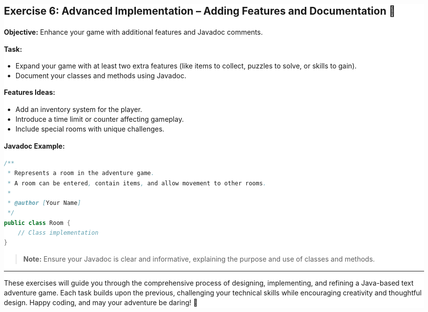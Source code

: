 ## Exercise 6: Advanced Implementation – Adding Features and Documentation 📖

**Objective:** Enhance your game with additional features and Javadoc comments.

**Task:**
- Expand your game with at least two extra features (like items to collect, puzzles to solve, or skills to gain).
- Document your classes and methods using Javadoc.

**Features Ideas:**
- Add an inventory system for the player.
- Introduce a time limit or counter affecting gameplay.
- Include special rooms with unique challenges.

**Javadoc Example:**

```java
/**
 * Represents a room in the adventure game.
 * A room can be entered, contain items, and allow movement to other rooms.
 * 
 * @author [Your Name]
 */
public class Room {
    // Class implementation
}
```

> **Note:** Ensure your Javadoc is clear and informative, explaining the purpose and use of classes and methods.

---

These exercises will guide you through the comprehensive process of designing, implementing, and refining a Java-based text adventure game. Each task builds upon the previous, challenging your technical skills while encouraging creativity and thoughtful design. Happy coding, and may your adventure be daring! 🚀